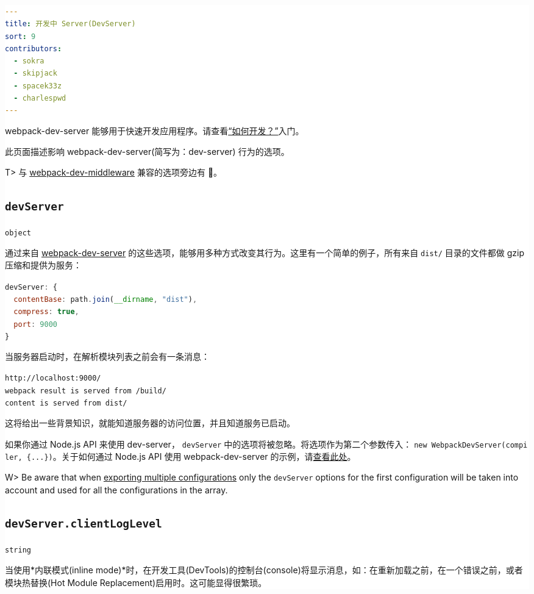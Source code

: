 ```yaml
---
title: 开发中 Server(DevServer)
sort: 9
contributors:
  - sokra
  - skipjack
  - spacek33z
  - charlespwd
---
```


webpack-dev-server 能够用于快速开发应用程序。请查看[“如何开发？”](/guides/development)入门。

此页面描述影响 webpack-dev-server(简写为：dev-server) 行为的选项。

T> 与 [webpack-dev-middleware](https://github.com/webpack/webpack-dev-middleware) 兼容的选项旁边有 🔑。

## `devServer`

`object`

通过来自 [webpack-dev-server](https://github.com/webpack/webpack-dev-server) 的这些选项，能够用多种方式改变其行为。这里有一个简单的例子，所有来自 `dist/` 目录的文件都做 gzip 压缩和提供为服务：

```js
devServer: {
  contentBase: path.join(__dirname, "dist"),
  compress: true,
  port: 9000
}
```

当服务器启动时，在解析模块列表之前会有一条消息：

```bash
http://localhost:9000/
webpack result is served from /build/
content is served from dist/
```

这将给出一些背景知识，就能知道服务器的访问位置，并且知道服务已启动。

如果你通过 Node.js API 来使用 dev-server， `devServer` 中的选项将被忽略。将选项作为第二个参数传入： `new WebpackDevServer(compiler, {...})`。关于如何通过 Node.js API 使用 webpack-dev-server 的示例，请[查看此处](https://github.com/webpack/webpack-dev-server/blob/master/examples/node-api-simple/server.js)。

W> Be aware that when [exporting multiple configurations](/configuration/configuration-types/#exporting-multiple-configurations) only the `devServer` options for the first configuration will be taken into account and used for all the configurations in the array.

## `devServer.clientLogLevel`

`string`

当使用*内联模式(inline mode)*时，在开发工具(DevTools)的控制台(console)将显示消息，如：在重新加载之前，在一个错误之前，或者模块热替换(Hot Module Replacement)启用时。这可能显得很繁琐。
